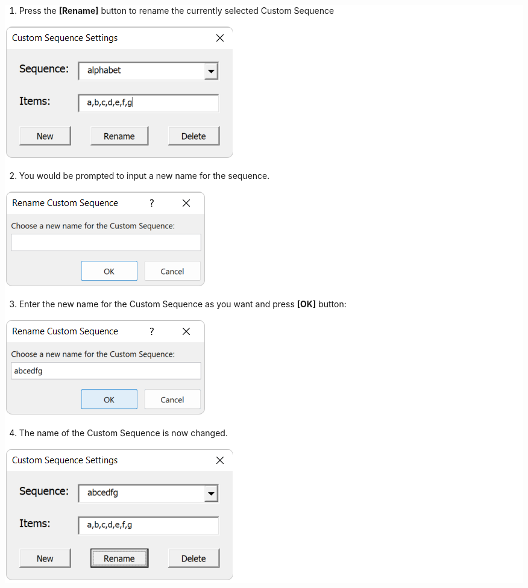 1. Press the **\[Rename\]** button to rename the currently selected Custom Sequence

![image-20220524131058068](User%20Guide.assets/image-20220524131058068.png)

2. You would be prompted to input a new name for the sequence.

![image-20220524131419616](User%20Guide.assets/image-20220524131419616.png)

3. Enter the new name for the Custom Sequence as you want and press **\[OK\]** button:

![image-20220524131537814](User%20Guide.assets/image-20220524131537814.png)

4. The name of the Custom Sequence is now changed.

![image-20220524131608714](User%20Guide.assets/image-20220524131608714.png)
